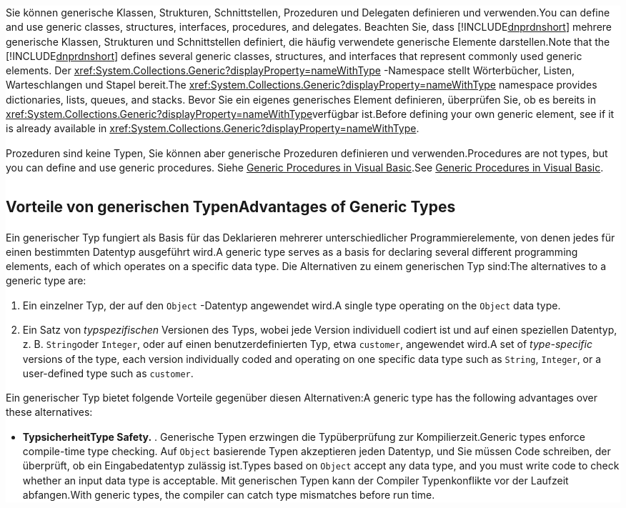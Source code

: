  <span data-ttu-id="8b2a8-129">Sie können generische Klassen, Strukturen, Schnittstellen, Prozeduren und Delegaten definieren und verwenden.</span><span class="sxs-lookup"><span data-stu-id="8b2a8-129">You can define and use generic classes, structures, interfaces, procedures, and delegates.</span></span> <span data-ttu-id="8b2a8-130">Beachten Sie, dass [!INCLUDE[dnprdnshort](~/includes/dnprdnshort-md.md)] mehrere generische Klassen, Strukturen und Schnittstellen definiert, die häufig verwendete generische Elemente darstellen.</span><span class="sxs-lookup"><span data-stu-id="8b2a8-130">Note that the [!INCLUDE[dnprdnshort](~/includes/dnprdnshort-md.md)] defines several generic classes, structures, and interfaces that represent commonly used generic elements.</span></span> <span data-ttu-id="8b2a8-131">Der <xref:System.Collections.Generic?displayProperty=nameWithType> -Namespace stellt Wörterbücher, Listen, Warteschlangen und Stapel bereit.</span><span class="sxs-lookup"><span data-stu-id="8b2a8-131">The <xref:System.Collections.Generic?displayProperty=nameWithType> namespace provides dictionaries, lists, queues, and stacks.</span></span> <span data-ttu-id="8b2a8-132">Bevor Sie ein eigenes generisches Element definieren, überprüfen Sie, ob es bereits in <xref:System.Collections.Generic?displayProperty=nameWithType>verfügbar ist.</span><span class="sxs-lookup"><span data-stu-id="8b2a8-132">Before defining your own generic element, see if it is already available in <xref:System.Collections.Generic?displayProperty=nameWithType>.</span></span>  
  
 <span data-ttu-id="8b2a8-133">Prozeduren sind keine Typen, Sie können aber generische Prozeduren definieren und verwenden.</span><span class="sxs-lookup"><span data-stu-id="8b2a8-133">Procedures are not types, but you can define and use generic procedures.</span></span> <span data-ttu-id="8b2a8-134">Siehe [Generic Procedures in Visual Basic](../../../../visual-basic/programming-guide/language-features/data-types/generic-procedures.md).</span><span class="sxs-lookup"><span data-stu-id="8b2a8-134">See [Generic Procedures in Visual Basic](../../../../visual-basic/programming-guide/language-features/data-types/generic-procedures.md).</span></span>  
  
## <a name="advantages-of-generic-types"></a><span data-ttu-id="8b2a8-135">Vorteile von generischen Typen</span><span class="sxs-lookup"><span data-stu-id="8b2a8-135">Advantages of Generic Types</span></span>  
 <span data-ttu-id="8b2a8-136">Ein generischer Typ fungiert als Basis für das Deklarieren mehrerer unterschiedlicher Programmierelemente, von denen jedes für einen bestimmten Datentyp ausgeführt wird.</span><span class="sxs-lookup"><span data-stu-id="8b2a8-136">A generic type serves as a basis for declaring several different programming elements, each of which operates on a specific data type.</span></span> <span data-ttu-id="8b2a8-137">Die Alternativen zu einem generischen Typ sind:</span><span class="sxs-lookup"><span data-stu-id="8b2a8-137">The alternatives to a generic type are:</span></span>  
  
1.  <span data-ttu-id="8b2a8-138">Ein einzelner Typ, der auf den `Object` -Datentyp angewendet wird.</span><span class="sxs-lookup"><span data-stu-id="8b2a8-138">A single type operating on the `Object` data type.</span></span>  
  
2.  <span data-ttu-id="8b2a8-139">Ein Satz von *typspezifischen* Versionen des Typs, wobei jede Version individuell codiert ist und auf einen speziellen Datentyp, z. B. `String`oder `Integer`, oder auf einen benutzerdefinierten Typ, etwa `customer`, angewendet wird.</span><span class="sxs-lookup"><span data-stu-id="8b2a8-139">A set of *type-specific* versions of the type, each version individually coded and operating on one specific data type such as `String`, `Integer`, or a user-defined type such as `customer`.</span></span>  
  
 <span data-ttu-id="8b2a8-140">Ein generischer Typ bietet folgende Vorteile gegenüber diesen Alternativen:</span><span class="sxs-lookup"><span data-stu-id="8b2a8-140">A generic type has the following advantages over these alternatives:</span></span>  
  
-   <span data-ttu-id="8b2a8-141">**Typsicherheit**</span><span class="sxs-lookup"><span data-stu-id="8b2a8-141">**Type Safety.**</span></span> <span data-ttu-id="8b2a8-142">. Generische Typen erzwingen die Typüberprüfung zur Kompilierzeit.</span><span class="sxs-lookup"><span data-stu-id="8b2a8-142">Generic types enforce compile-time type checking.</span></span> <span data-ttu-id="8b2a8-143">Auf `Object` basierende Typen akzeptieren jeden Datentyp, und Sie müssen Code schreiben, der überprüft, ob ein Eingabedatentyp zulässig ist.</span><span class="sxs-lookup"><span data-stu-id="8b2a8-143">Types based on `Object` accept any data type, and you must write code to check whether an input data type is acceptable.</span></span> <span data-ttu-id="8b2a8-144">Mit generischen Typen kann der Compiler Typenkonflikte vor der Laufzeit abfangen.</span><span class="sxs-lookup"><span data-stu-id="8b2a8-144">With generic types, the compiler can catch type mismatches before run time.</span></span>  
  